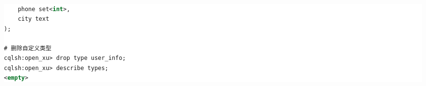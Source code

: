 ```xml
    phone set<int>,
    city text
);

# 删除自定义类型
cqlsh:open_xu> drop type user_info;
cqlsh:open_xu> describe types;
<empty>

```


